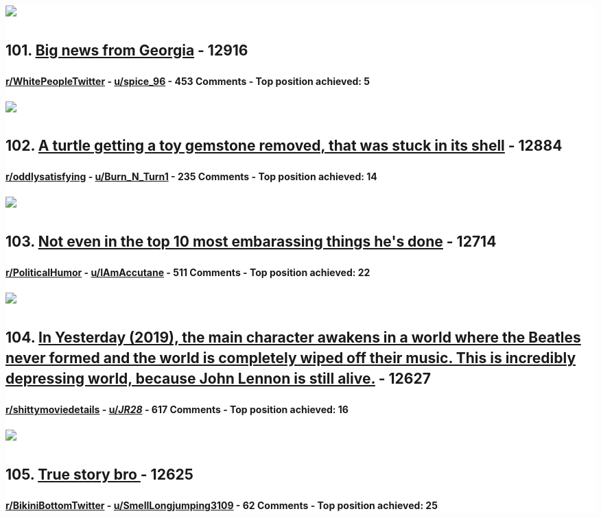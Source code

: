 <a href="https://v.redd.it/86s87ebcs1sd1"><img src="https://external-preview.redd.it/MDRkOHpwNmNzMXNkMQMG8vKcprcZRV7j4MOUV_J3kkN5upQOr4M4_RCrrvas.png?width=140&amp;height=140&amp;crop=140:140,smart&amp;format=jpg&amp;v=enabled&amp;lthumb=true&amp;s=348fc240ccac4d31ff61ad7f87703f0df148ec20"></img></a>

## 101. [Big news from Georgia](http://reddit.com/r/WhitePeopleTwitter/comments/1ft60u1/big_news_from_georgia/) - 12916
#### [r/WhitePeopleTwitter](http://reddit.com/r/WhitePeopleTwitter) - [u/spice_96](http://reddit.com/u/spice_96) - 453 Comments - Top position achieved: 5

<a href="https://i.redd.it/5zjmufszc0sd1.jpeg"><img src="https://b.thumbs.redditmedia.com/2VLDX_bOgoUwtksnXKnA-vq0fzUoGd-ejOqRb76s57s.jpg"></img></a>

## 102. [A turtle getting a toy gemstone removed, that was stuck in its shell](http://reddit.com/r/oddlysatisfying/comments/1fsle3s/a_turtle_getting_a_toy_gemstone_removed_that_was/) - 12884
#### [r/oddlysatisfying](http://reddit.com/r/oddlysatisfying) - [u/Burn_N_Turn1](http://reddit.com/u/Burn_N_Turn1) - 235 Comments - Top position achieved: 14

<a href="https://v.redd.it/25dofmlbzurd1"><img src="https://external-preview.redd.it/Y2U5YmNvbGJ6dXJkMYwP7nAV1A-ZpsqT67y173Vy038hWDjYsV641r08zH81.png?width=140&amp;height=140&amp;crop=140:140,smart&amp;format=jpg&amp;v=enabled&amp;lthumb=true&amp;s=4c823c45ded1ec405b811fda91b37ea86691c56c"></img></a>

## 103. [Not even in the top 10 most embarassing things he's done](http://reddit.com/r/PoliticalHumor/comments/1ft3rvt/not_even_in_the_top_10_most_embarassing_things/) - 12714
#### [r/PoliticalHumor](http://reddit.com/r/PoliticalHumor) - [u/IAmAccutane](http://reddit.com/u/IAmAccutane) - 511 Comments - Top position achieved: 22

<a href="https://i.redd.it/06zkeugiwzrd1.png"><img src="https://b.thumbs.redditmedia.com/vSxFqhpUdrCgz8YbGiFTAbo1bhyMQipBKwfktSR_SKU.jpg"></img></a>

## 104. [In Yesterday (2019), the main character awakens in a world where the Beatles never formed and the world is completely wiped off their music. This is incredibly depressing world, because John Lennon is still alive.](http://reddit.com/r/shittymoviedetails/comments/1ft1q4e/in_yesterday_2019_the_main_character_awakens_in_a/) - 12627
#### [r/shittymoviedetails](http://reddit.com/r/shittymoviedetails) - [u/_JR28_](http://reddit.com/u/_JR28_) - 617 Comments - Top position achieved: 16

<a href="https://i.redd.it/grj2punrhzrd1.jpeg"><img src="https://b.thumbs.redditmedia.com/S4ygQmiYJSydOQaxnXc_mxBjuDrrc4IY7UxHvNa2WCg.jpg"></img></a>

## 105. [True story bro ](http://reddit.com/r/BikiniBottomTwitter/comments/1fsebme/true_story_bro/) - 12625
#### [r/BikiniBottomTwitter](http://reddit.com/r/BikiniBottomTwitter) - [u/SmellLongjumping3109](http://reddit.com/u/SmellLongjumping3109) - 62 Comments - Top position achieved: 25
